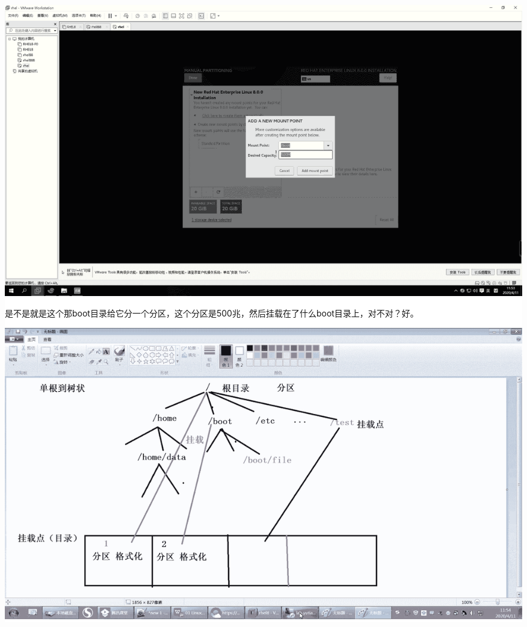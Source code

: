 ![](img/9f05e186e86b856c96adc17314490fcf_63.png)

是不是就是这个那boot目录给它分一个分区，这个分区是500兆，然后挂载在了什么boot目录上，对不对？好。



![](img/9f05e186e86b856c96adc17314490fcf_65.png)
